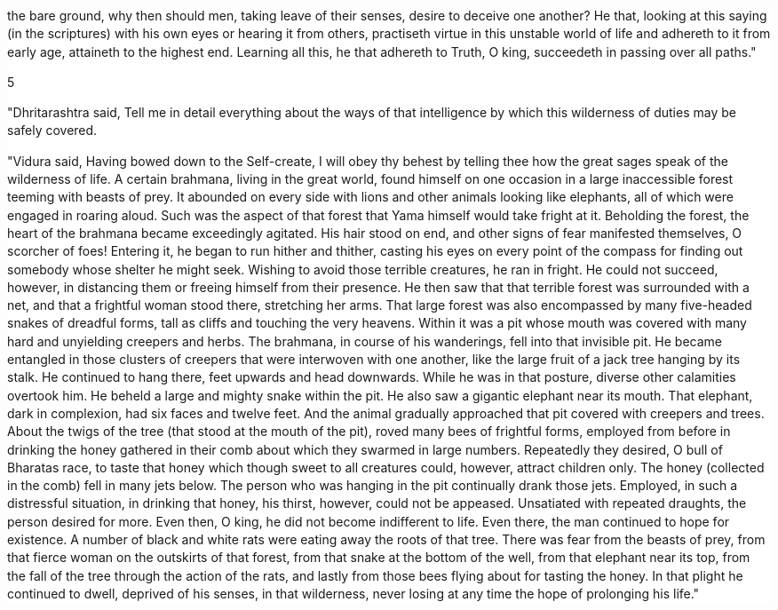 the bare ground, why then should men, taking leave of their senses,
desire to deceive one another? He that, looking at this saying (in the
scriptures) with his own eyes or hearing it from others, practiseth
virtue in this unstable world of life and adhereth to it from early age,
attaineth to the highest end. Learning all this, he that adhereth to
Truth, O king, succeedeth in passing over all paths."



5

"Dhritarashtra said, Tell me in detail everything about the ways of that
intelligence by which this wilderness of duties may be safely covered.

"Vidura said, Having bowed down to the Self-create, I will obey thy
behest by telling thee how the great sages speak of the wilderness of
life. A certain brahmana, living in the great world, found himself on one
occasion in a large inaccessible forest teeming with beasts of prey. It
abounded on every side with lions and other animals looking like
elephants, all of which were engaged in roaring aloud. Such was the
aspect of that forest that Yama himself would take fright at it.
Beholding the forest, the heart of the brahmana became exceedingly
agitated. His hair stood on end, and other signs of fear manifested
themselves, O scorcher of foes! Entering it, he began to run hither and
thither, casting his eyes on every point of the compass for finding out
somebody whose shelter he might seek. Wishing to avoid those terrible
creatures, he ran in fright. He could not succeed, however, in distancing
them or freeing himself from their presence. He then saw that that
terrible forest was surrounded with a net, and that a frightful woman
stood there, stretching her arms. That large forest was also encompassed
by many five-headed snakes of dreadful forms, tall as cliffs and touching
the very heavens. Within it was a pit whose mouth was covered with many
hard and unyielding creepers and herbs. The brahmana, in course of his
wanderings, fell into that invisible pit. He became entangled in those
clusters of creepers that were interwoven with one another, like the
large fruit of a jack tree hanging by its stalk. He continued to hang
there, feet upwards and head downwards. While he was in that posture,
diverse other calamities overtook him. He beheld a large and mighty snake
within the pit. He also saw a gigantic elephant near its mouth. That
elephant, dark in complexion, had six faces and twelve feet. And the
animal gradually approached that pit covered with creepers and trees.
About the twigs of the tree (that stood at the mouth of the pit), roved
many bees of frightful forms, employed from before in drinking the honey
gathered in their comb about which they swarmed in large numbers.
Repeatedly they desired, O bull of Bharatas race, to taste that honey
which though sweet to all creatures could, however, attract children
only. The honey (collected in the comb) fell in many jets below. The
person who was hanging in the pit continually drank those jets. Employed,
in such a distressful situation, in drinking that honey, his thirst,
however, could not be appeased. Unsatiated with repeated draughts, the
person desired for more. Even then, O king, he did not become indifferent
to life. Even there, the man continued to hope for existence. A number of
black and white rats were eating away the roots of that tree. There was
fear from the beasts of prey, from that fierce woman on the outskirts of
that forest, from that snake at the bottom of the well, from that
elephant near its top, from the fall of the tree through the action of
the rats, and lastly from those bees flying about for tasting the honey.
In that plight he continued to dwell, deprived of his senses, in that
wilderness, never losing at any time the hope of prolonging his life."
